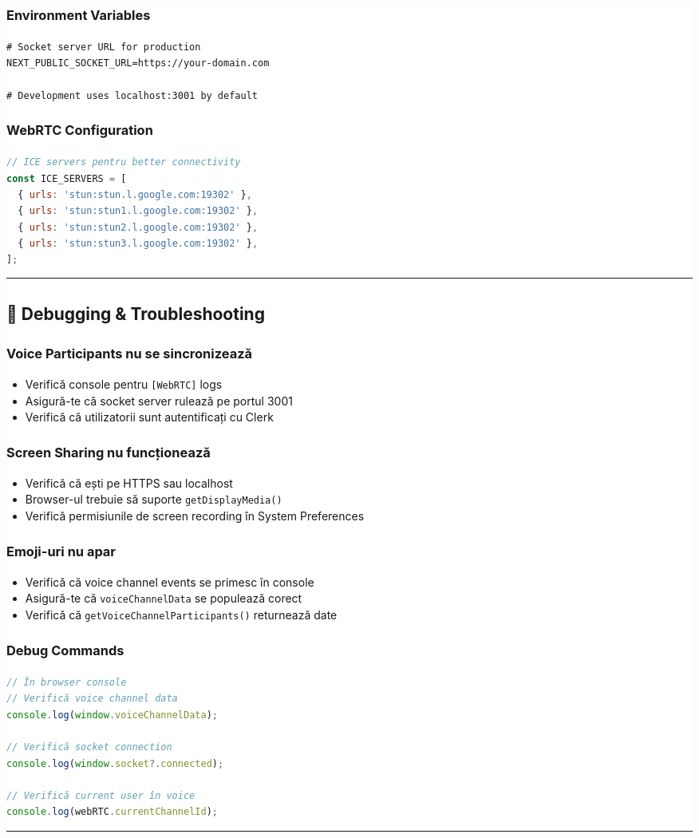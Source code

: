 ### **Environment Variables**
```env
# Socket server URL for production
NEXT_PUBLIC_SOCKET_URL=https://your-domain.com

# Development uses localhost:3001 by default
```

### **WebRTC Configuration**
```javascript
// ICE servers pentru better connectivity
const ICE_SERVERS = [
  { urls: 'stun:stun.l.google.com:19302' },
  { urls: 'stun:stun1.l.google.com:19302' },
  { urls: 'stun:stun2.l.google.com:19302' },
  { urls: 'stun:stun3.l.google.com:19302' },
];
```

---

## 🐛 **Debugging & Troubleshooting**

### **Voice Participants nu se sincronizează**
- Verifică console pentru `[WebRTC]` logs
- Asigură-te că socket server rulează pe portul 3001
- Verifică că utilizatorii sunt autentificați cu Clerk

### **Screen Sharing nu funcționează**
- Verifică că ești pe HTTPS sau localhost
- Browser-ul trebuie să suporte `getDisplayMedia()`
- Verifică permisiunile de screen recording în System Preferences

### **Emoji-uri nu apar**
- Verifică că voice channel events se primesc în console
- Asigură-te că `voiceChannelData` se populează corect
- Verifică că `getVoiceChannelParticipants()` returnează date

### **Debug Commands**
```javascript
// În browser console
// Verifică voice channel data
console.log(window.voiceChannelData);

// Verifică socket connection
console.log(window.socket?.connected);

// Verifică current user în voice
console.log(webRTC.currentChannelId);
```

---